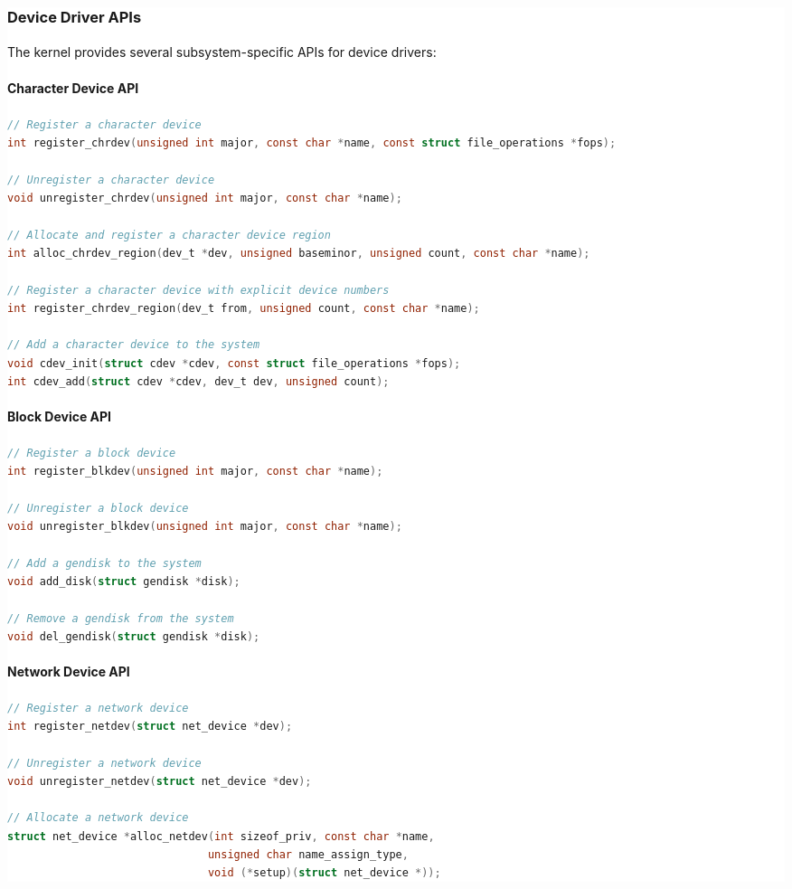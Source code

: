 ### Device Driver APIs

The kernel provides several subsystem-specific APIs for device drivers:

#### Character Device API

```c
// Register a character device
int register_chrdev(unsigned int major, const char *name, const struct file_operations *fops);

// Unregister a character device
void unregister_chrdev(unsigned int major, const char *name);

// Allocate and register a character device region
int alloc_chrdev_region(dev_t *dev, unsigned baseminor, unsigned count, const char *name);

// Register a character device with explicit device numbers
int register_chrdev_region(dev_t from, unsigned count, const char *name);

// Add a character device to the system
void cdev_init(struct cdev *cdev, const struct file_operations *fops);
int cdev_add(struct cdev *cdev, dev_t dev, unsigned count);
```

#### Block Device API

```c
// Register a block device
int register_blkdev(unsigned int major, const char *name);

// Unregister a block device
void unregister_blkdev(unsigned int major, const char *name);

// Add a gendisk to the system
void add_disk(struct gendisk *disk);

// Remove a gendisk from the system
void del_gendisk(struct gendisk *disk);
```

#### Network Device API

```c
// Register a network device
int register_netdev(struct net_device *dev);

// Unregister a network device
void unregister_netdev(struct net_device *dev);

// Allocate a network device
struct net_device *alloc_netdev(int sizeof_priv, const char *name,
                               unsigned char name_assign_type,
                               void (*setup)(struct net_device *));
```
